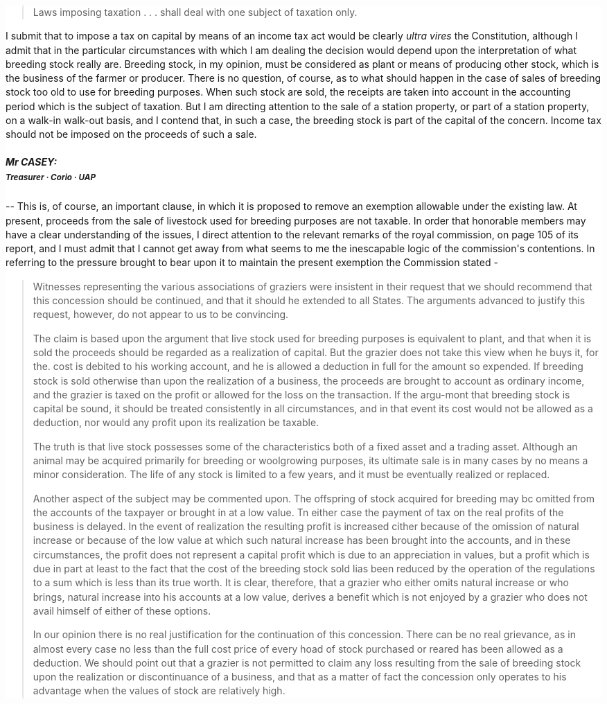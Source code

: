   >Laws imposing taxation . . . shall deal with one subject of taxation only. 

I submit that to impose a tax on capital by means of an income tax act would be clearly  *ultra vires*  the Constitution, although I admit that in the particular circumstances with which I am dealing the decision would depend upon the interpretation of what breeding stock really are. Breeding stock, in my opinion, must be considered as plant or means of producing other stock, which is the business of the farmer or producer. There is no question, of course, as to what should happen in the case of sales of breeding stock too old to use for breeding purposes. When such stock are sold, the receipts are taken into account in the accounting period which is the subject of taxation. But I am directing attention to the sale of a station property, or part of a station property, on a walk-in walk-out basis, and I contend that, in such a case, the breeding stock is part of the capital of the concern. Income tax should not be imposed on the proceeds of such a sale. 

##### Mr CASEY:<br><small class="text-muted">Treasurer &middot; Corio &middot; UAP</small>

-- This is, of course, an important clause, in which it is proposed to remove an exemption allowable under the existing law. At present, proceeds from the sale of livestock used for breeding purposes are not taxable. In order that honorable members may have a clear understanding of the issues, I direct attention to the relevant remarks of the royal commission, on page 105 of its report, and I must admit that I cannot get away from what seems to me the inescapable logic of the commission's contentions. In  referring to the pressure brought to bear upon it to maintain the present exemption the Commission stated - 

  >Witnesses representing the various associations of graziers were insistent in their request that we should recommend that this concession should be continued, and that it should he extended to all States. The arguments advanced to justify this request, however, do not appear to us to be convincing. 
  >
  >The claim is based upon the argument that live stock used for breeding purposes is equivalent to plant, and that when it is sold the proceeds should be regarded as a realization of capital. But the grazier does not take this view when he buys it, for the. cost is debited to his working account, and he is allowed a deduction in full for the amount so expended. If breeding stock is sold otherwise than upon the realization of a business, the proceeds are brought to account as ordinary income, and the grazier is taxed on the profit or allowed for the loss on the transaction. If the  argu-mont  that breeding stock is capital be sound, it should be treated consistently in all circumstances, and in that event its cost would not be allowed as a deduction, nor would any profit upon its realization be taxable. 
  >
  >The truth is that live stock possesses some of the characteristics both of a fixed asset and a trading asset. Although an animal may be acquired primarily for breeding or woolgrowing purposes, its ultimate sale is in many cases by no means a minor consideration. The life of any stock is limited to a few years, and it must be eventually realized or replaced. 
  >
  >Another aspect of the subject may be commented upon. The offspring of stock acquired for breeding may bc omitted from the accounts of the taxpayer or brought in at a low value. Tn either case the payment of tax on the real profits of the business is delayed. In the event of realization the resulting profit is increased cither because of the omission of natural increase or because of the low value at which such natural increase has been brought into the accounts, and in these circumstances, the profit does not represent a capital profit which is due to an appreciation in values, but a profit which is due in part at least to the fact that the cost of the breeding stock sold lias been reduced by the operation of the regulations to a sum which is less than its true worth. It is clear, therefore, that a grazier who either omits natural increase or who brings, natural increase into his accounts at a low value, derives a benefit which is not enjoyed by a grazier who does not avail himself of either of these options. 
  >
  >In our opinion there is no real justification for the continuation of this concession. There can be no real grievance, as in almost every case no less than the full cost price of every hoad of stock purchased or reared has been allowed as a deduction. We should point out that a grazier is not permitted to claim any loss resulting from the sale of breeding stock upon the realization or discontinuance of a business, and that as a matter of fact the concession only operates to his advantage when the values of stock are relatively high. 
  >